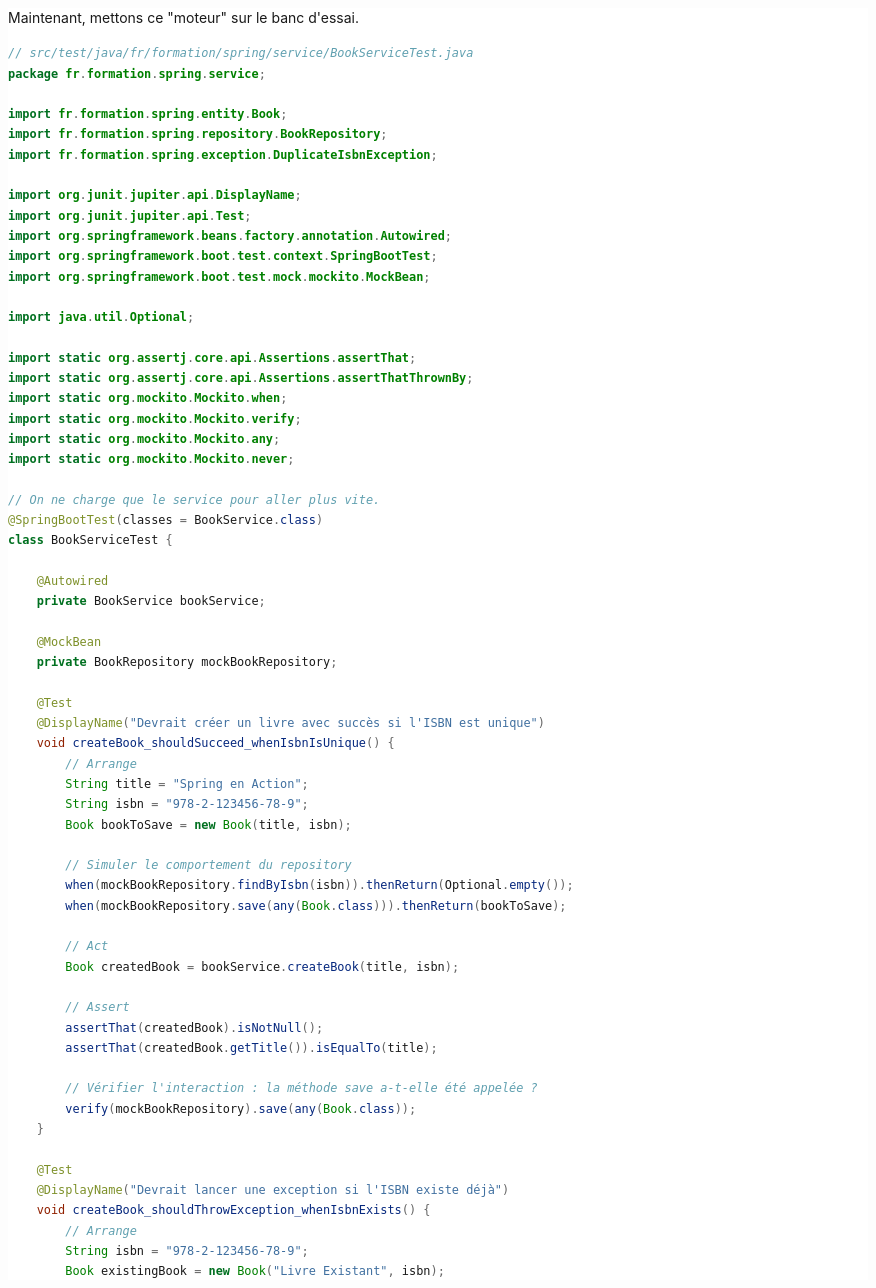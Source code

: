 Maintenant, mettons ce "moteur" sur le banc d'essai.

```java
// src/test/java/fr/formation/spring/service/BookServiceTest.java
package fr.formation.spring.service;

import fr.formation.spring.entity.Book;
import fr.formation.spring.repository.BookRepository;
import fr.formation.spring.exception.DuplicateIsbnException;

import org.junit.jupiter.api.DisplayName;
import org.junit.jupiter.api.Test;
import org.springframework.beans.factory.annotation.Autowired;
import org.springframework.boot.test.context.SpringBootTest;
import org.springframework.boot.test.mock.mockito.MockBean;

import java.util.Optional;

import static org.assertj.core.api.Assertions.assertThat;
import static org.assertj.core.api.Assertions.assertThatThrownBy;
import static org.mockito.Mockito.when;
import static org.mockito.Mockito.verify;
import static org.mockito.Mockito.any;
import static org.mockito.Mockito.never;

// On ne charge que le service pour aller plus vite.
@SpringBootTest(classes = BookService.class)
class BookServiceTest {

    @Autowired
    private BookService bookService;

    @MockBean
    private BookRepository mockBookRepository;

    @Test
    @DisplayName("Devrait créer un livre avec succès si l'ISBN est unique")
    void createBook_shouldSucceed_whenIsbnIsUnique() {
        // Arrange
        String title = "Spring en Action";
        String isbn = "978-2-123456-78-9";
        Book bookToSave = new Book(title, isbn);

        // Simuler le comportement du repository
        when(mockBookRepository.findByIsbn(isbn)).thenReturn(Optional.empty());
        when(mockBookRepository.save(any(Book.class))).thenReturn(bookToSave);

        // Act
        Book createdBook = bookService.createBook(title, isbn);

        // Assert
        assertThat(createdBook).isNotNull();
        assertThat(createdBook.getTitle()).isEqualTo(title);

        // Vérifier l'interaction : la méthode save a-t-elle été appelée ?
        verify(mockBookRepository).save(any(Book.class));
    }

    @Test
    @DisplayName("Devrait lancer une exception si l'ISBN existe déjà")
    void createBook_shouldThrowException_whenIsbnExists() {
        // Arrange
        String isbn = "978-2-123456-78-9";
        Book existingBook = new Book("Livre Existant", isbn);
```